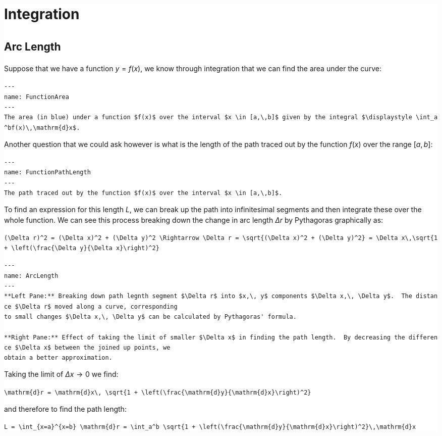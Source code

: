 # Integration

## Arc Length
Suppose that we have a function $y = f(x)$, we know through integration that we can find the area under the curve:

```{figure} ../Figures/FunctionArea.png
---
name: FunctionArea
---
The area (in blue) under a function $f(x)$ over the interval $x \in [a,\,b]$ given by the integral $\displaystyle \int_a^bf(x)\,\mathrm{d}x$.
```
Another question that we could ask however is what is the length of the path traced out by the function $f(x)$ over the range $[a,\,b]$:

```{figure} ../Figures/FunctionPathLength.png
---
name: FunctionPathLength
---
The path traced out by the function $f(x)$ over the interval $x \in [a,\,b]$.
```
To find an expression for this length $L$, we can break up the path into infinitesimal segments and then integrate these over the whole function.  We can see this 
process breaking down the change in arc length $\Delta r$ by Pythagoras graphically as:

```{math}
(\Delta r)^2 = (\Delta x)^2 + (\Delta y)^2 \Rightarrow \Delta r = \sqrt{(\Delta x)^2 + (\Delta y)^2} = \Delta x\,\sqrt{1 + \left(\frac{\Delta y}{\Delta x}\right)^2}
```

```{figure} ../Figures/ArcLength2.png
---
name: ArcLength
---
**Left Pane:** Breaking down path legnth segment $\Delta r$ into $x,\, y$ components $\Delta x,\, \Delta y$.  The distance $\Delta r$ moved along a curve, corresponding 
to small changes $\Delta x,\, \Delta y$ can be calculated by Pythagoras' formula.

**Right Pane:** Effect of taking the limit of smaller $\Delta x$ in finding the path length.  By decreasing the difference $\Delta x$ between the joined up points, we 
obtain a better approximation.

```

Taking the limit of $\Delta x\rightarrow 0$ we find:
```{math}
\mathrm{d}r = \mathrm{d}x\, \sqrt{1 + \left(\frac{\mathrm{d}y}{\mathrm{d}x}\right)^2}
```
and therefore to find the path length:
```{math}
L = \int_{x=a}^{x=b} \mathrm{d}r = \int_a^b \sqrt{1 + \left(\frac{\mathrm{d}y}{\mathrm{d}x}\right)^2}\,\mathrm{d}x
```
